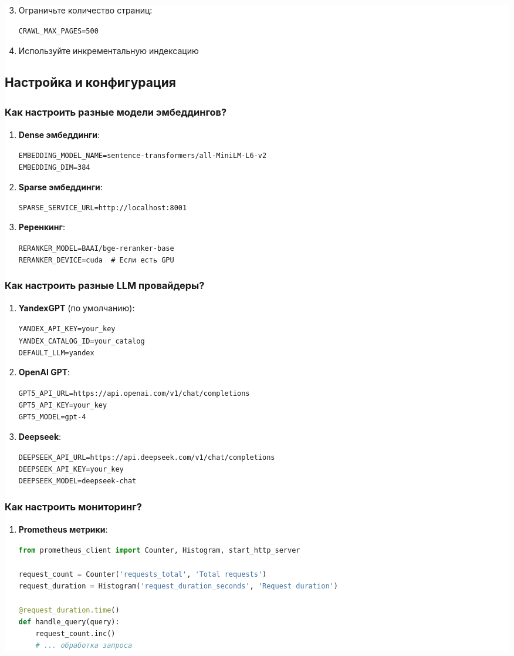 3. Ограничьте количество страниц:
   ```env
   CRAWL_MAX_PAGES=500
   ```

4. Используйте инкрементальную индексацию

## Настройка и конфигурация

### Как настроить разные модели эмбеддингов?

1. **Dense эмбеддинги**:
   ```env
   EMBEDDING_MODEL_NAME=sentence-transformers/all-MiniLM-L6-v2
   EMBEDDING_DIM=384
   ```

2. **Sparse эмбеддинги**:
   ```env
   SPARSE_SERVICE_URL=http://localhost:8001
   ```

3. **Реренкинг**:
   ```env
   RERANKER_MODEL=BAAI/bge-reranker-base
   RERANKER_DEVICE=cuda  # Если есть GPU
   ```

### Как настроить разные LLM провайдеры?

1. **YandexGPT** (по умолчанию):
   ```env
   YANDEX_API_KEY=your_key
   YANDEX_CATALOG_ID=your_catalog
   DEFAULT_LLM=yandex
   ```

2. **OpenAI GPT**:
   ```env
   GPT5_API_URL=https://api.openai.com/v1/chat/completions
   GPT5_API_KEY=your_key
   GPT5_MODEL=gpt-4
   ```

3. **Deepseek**:
   ```env
   DEEPSEEK_API_URL=https://api.deepseek.com/v1/chat/completions
   DEEPSEEK_API_KEY=your_key
   DEEPSEEK_MODEL=deepseek-chat
   ```

### Как настроить мониторинг?

1. **Prometheus метрики**:
   ```python
   from prometheus_client import Counter, Histogram, start_http_server

   request_count = Counter('requests_total', 'Total requests')
   request_duration = Histogram('request_duration_seconds', 'Request duration')

   @request_duration.time()
   def handle_query(query):
       request_count.inc()
       # ... обработка запроса
   ```
